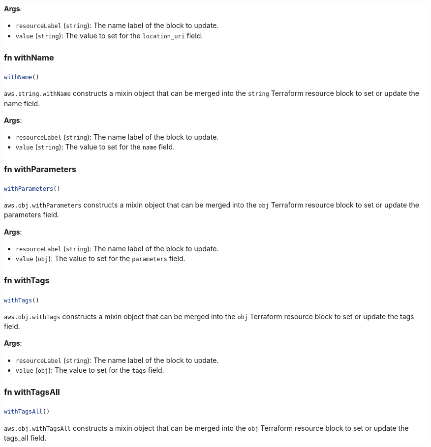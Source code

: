 

**Args**:
  - `resourceLabel` (`string`): The name label of the block to update.
  - `value` (`string`): The value to set for the `location_uri` field.


### fn withName

```ts
withName()
```

`aws.string.withName` constructs a mixin object that can be merged into the `string`
Terraform resource block to set or update the name field.



**Args**:
  - `resourceLabel` (`string`): The name label of the block to update.
  - `value` (`string`): The value to set for the `name` field.


### fn withParameters

```ts
withParameters()
```

`aws.obj.withParameters` constructs a mixin object that can be merged into the `obj`
Terraform resource block to set or update the parameters field.



**Args**:
  - `resourceLabel` (`string`): The name label of the block to update.
  - `value` (`obj`): The value to set for the `parameters` field.


### fn withTags

```ts
withTags()
```

`aws.obj.withTags` constructs a mixin object that can be merged into the `obj`
Terraform resource block to set or update the tags field.



**Args**:
  - `resourceLabel` (`string`): The name label of the block to update.
  - `value` (`obj`): The value to set for the `tags` field.


### fn withTagsAll

```ts
withTagsAll()
```

`aws.obj.withTagsAll` constructs a mixin object that can be merged into the `obj`
Terraform resource block to set or update the tags_all field.
